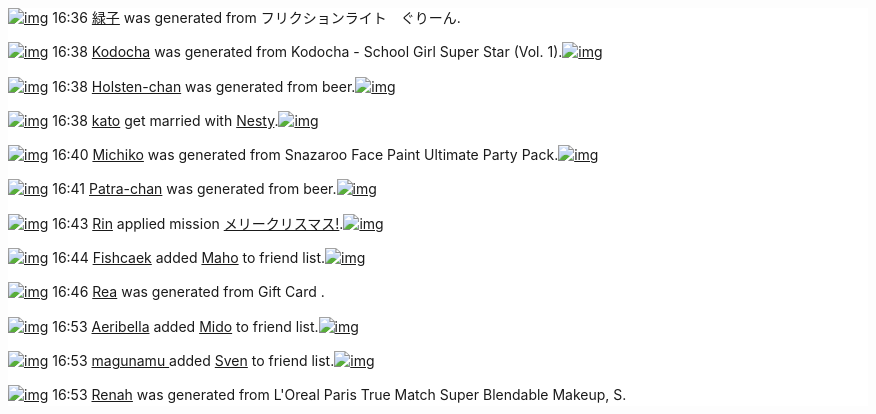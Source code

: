 [![img](http://kacdn04.appspot.com/6536815402024960/1e22.png)](http://www.barcodekanojo.com/kanojo/2708619/%E7%B7%91%E5%AD%90) 16:36 [緑子](http://www.barcodekanojo.com/kanojo/2708619/%E7%B7%91%E5%AD%90) was generated from フリクションライト　ぐりーん.

[![img](http://kacdn05.appspot.com/4893934039859200/004a.png)](http://www.barcodekanojo.com/kanojo/2708620/Kodocha) 16:38 [Kodocha](http://www.barcodekanojo.com/kanojo/2708620/Kodocha) was generated from Kodocha - School Girl Super Star (Vol. 1).[![img](http://kacdn02.appspot.com/6458443523162112/e6d3.jpg)](http://www.barcodekanojo.com/product_images/barcode/4278892/1349867885/50x50xKodocha,P20DVD,P201.jpg,qw=88,ah=88.pagespeed.ic.5tMBBMWodf.jpg)

[![img](http://kacdn04.appspot.com/4774593810137088/f7b0.png)](http://www.barcodekanojo.com/kanojo/2708621/Holsten-chan) 16:38 [Holsten-chan](http://www.barcodekanojo.com/kanojo/2708621/Holsten-chan) was generated from beer.[![img](http://kacdn01.appspot.com/5301432752275456/dfec.jpg)](http://www.barcodekanojo.com/product_images/barcode/5235467/1387957072/50x50xbeer.jpg,qw=88,ah=88.pagespeed.ic.3-zzuYHN18.jpg)

[![img](http://kacdn03.appspot.com/5698745949749248/6a77.jpg)](http://www.barcodekanojo.com/user/399370/kato) 16:38 [kato](http://www.barcodekanojo.com/user/399370/kato) get married with [Nesty](http://www.barcodekanojo.com/kanojo/2550498/Nesty).[![img](http://kacdn04.appspot.com/5696190175772672/5c6e.png)](http://www.barcodekanojo.com/kanojo/2550498/Nesty)

[![img](http://kacdn01.appspot.com/6122062489845760/df9f.png)](http://www.barcodekanojo.com/kanojo/2708622/Michiko) 16:40 [Michiko](http://www.barcodekanojo.com/kanojo/2708622/Michiko) was generated from Snazaroo Face Paint Ultimate Party Pack.[![img](http://kacdn03.appspot.com/5185793173749760/8fb3.jpg)](http://www.barcodekanojo.com/product_images/barcode/5235468/1387957186/50x50xSnazaroo,P20Face,P20Paint,P20Ultimate,P20Party,P20Pack.jpg,qw=88,ah=88.pagespeed.ic.j7PcIP-cjN.jpg)

[![img](http://kacdn03.appspot.com/6264806533234688/778c9.png)](http://www.barcodekanojo.com/kanojo/2708623/Patra-chan) 16:41 [Patra-chan](http://www.barcodekanojo.com/kanojo/2708623/Patra-chan) was generated from beer.[![img](http://kacdn01.appspot.com/5557270263889920/c221.jpg)](http://www.barcodekanojo.com/product_images/barcode/5235469/1387957252/beer.jpg)

[![img](http://kacdn02.appspot.com/6527021131759616/9055.jpg)](http://www.barcodekanojo.com/user/427917/Rin) 16:43 [Rin](http://www.barcodekanojo.com/user/427917/Rin) applied mission [メリークリスマス!](http://www.barcodekanojo.com/kanojo/2708219/kiruu).[![img](http://kacdn05.appspot.com/5490890202152960/40cb.png)](http://www.barcodekanojo.com/kanojo/2708219/kiruu)

[![img](http://kacdn04.appspot.com/5661126062768128/196d.jpg)](http://www.barcodekanojo.com/user/425598/Fishcaek) 16:44 [Fishcaek](http://www.barcodekanojo.com/user/425598/Fishcaek) added [Maho](http://www.barcodekanojo.com/kanojo/1969153/Maho) to friend list.[![img](http://kacdn01.appspot.com/6673964713639936/513d.png)](http://www.barcodekanojo.com/kanojo/1969153/Maho)

[![img](http://img27.imageshack.us/img27/8661/v7h9.png)](http://www.barcodekanojo.com/kanojo/2708624/Rea) 16:46 [Rea](http://www.barcodekanojo.com/kanojo/2708624/Rea) was generated from Gift Card .

[![img](http://kacdn01.appspot.com/6368298065199104/427b.jpg)](http://www.barcodekanojo.com/user/408758/Aeribella) 16:53 [Aeribella](http://www.barcodekanojo.com/user/408758/Aeribella) added [Mido](http://www.barcodekanojo.com/kanojo/2646041/Mido) to friend list.[![img](http://kacdn02.appspot.com/4913255218675712/bb4b.png)](http://www.barcodekanojo.com/kanojo/2646041/Mido)

[![img](http://kacdn05.appspot.com/6306350409711616/0214.jpg)](http://www.barcodekanojo.com/user/402570/magunamu%20) 16:53 [magunamu ](http://www.barcodekanojo.com/user/402570/magunamu%20) added [Sven](http://www.barcodekanojo.com/kanojo/1867509/Sven) to friend list.[![img](http://kacdn05.appspot.com/5289758225858560/87a5.png)](http://www.barcodekanojo.com/kanojo/1867509/Sven)

[![img](http://kacdn03.appspot.com/6346877452681216/6084.png)](http://www.barcodekanojo.com/kanojo/2708625/Renah) 16:53 [Renah](http://www.barcodekanojo.com/kanojo/2708625/Renah) was generated from L'Oreal Paris True Match Super Blendable Makeup, S.
